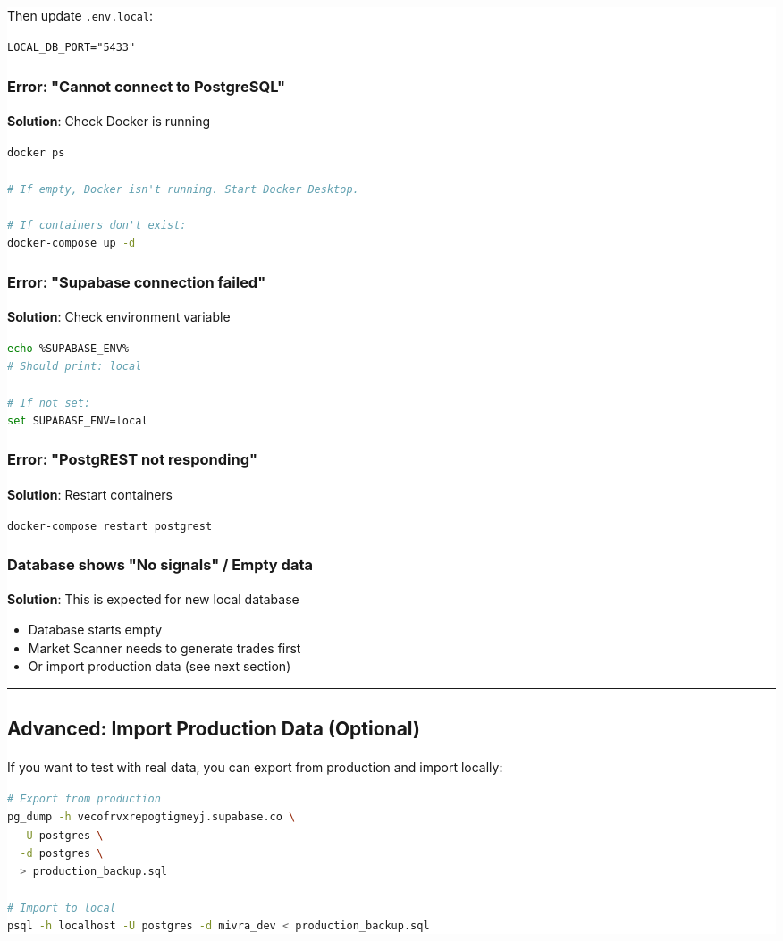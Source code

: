 Then update `.env.local`:
```
LOCAL_DB_PORT="5433"
```

### Error: "Cannot connect to PostgreSQL"

**Solution**: Check Docker is running
```bash
docker ps

# If empty, Docker isn't running. Start Docker Desktop.

# If containers don't exist:
docker-compose up -d
```

### Error: "Supabase connection failed"

**Solution**: Check environment variable
```bash
echo %SUPABASE_ENV%
# Should print: local

# If not set:
set SUPABASE_ENV=local
```

### Error: "PostgREST not responding"

**Solution**: Restart containers
```bash
docker-compose restart postgrest
```

### Database shows "No signals" / Empty data

**Solution**: This is expected for new local database
- Database starts empty
- Market Scanner needs to generate trades first
- Or import production data (see next section)

---

## Advanced: Import Production Data (Optional)

If you want to test with real data, you can export from production and import locally:

```bash
# Export from production
pg_dump -h vecofrvxrepogtigmeyj.supabase.co \
  -U postgres \
  -d postgres \
  > production_backup.sql

# Import to local
psql -h localhost -U postgres -d mivra_dev < production_backup.sql
```
